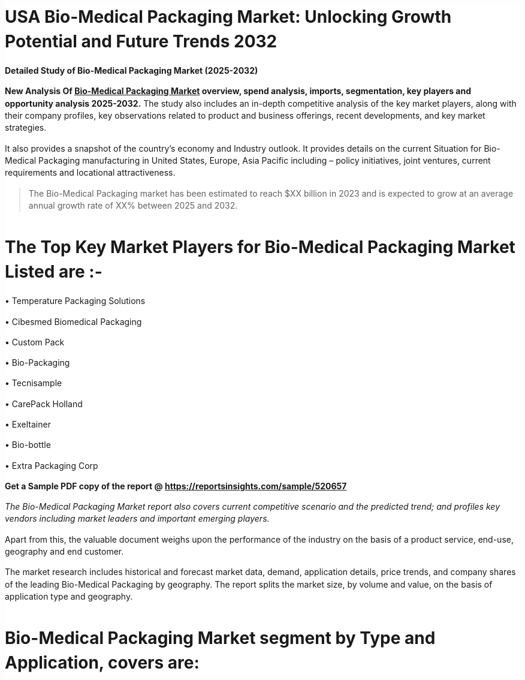 # USA Bio-Medical Packaging Market: Unlocking Growth Potential and Future Trends 2032

<strong>Detailed Study of Bio-Medical Packaging Market (2025-2032)</strong>

<strong>New Analysis Of <a href=https://www.reportsinsights.com/sample/520657>Bio-Medical Packaging Market</a> overview, spend analysis, imports, segmentation, key players and opportunity analysis 2025-2032.</strong> The study also includes an in-depth competitive analysis of the key market players, along with their company profiles, key observations related to product and business offerings, recent developments, and key market strategies.

It also provides a snapshot of the country’s economy and Industry outlook. It provides details on the current Situation for Bio-Medical Packaging manufacturing in United States, Europe, Asia Pacific including – policy initiatives, joint ventures, current requirements and locational attractiveness. 

<blockquote class=""article-editor-content__blockquote"">The Bio-Medical Packaging market has been estimated to reach $XX billion in 2023 and is expected to grow at an average annual growth rate of XX% between 2025 and 2032.</blockquote>

# <strong>The Top Key Market Players for Bio-Medical Packaging Market Listed are :-</strong> 

• Temperature Packaging Solutions

• Cibesmed Biomedical Packaging

• Custom Pack

• Bio-Packaging

• Tecnisample

• CarePack Holland

• Exeltainer

• Bio-bottle

• Extra Packaging Corp

<strong>Get a Sample PDF copy of the report @ <a href=https://reportsinsights.com/sample/520657>https://reportsinsights.com/sample/520657</a></strong>

<em>The Bio-Medical Packaging Market report also covers current competitive scenario and the predicted trend; and profiles key vendors including market leaders and important emerging players.</em>

Apart from this, the valuable document weighs upon the performance of the industry on the basis of a product service, end-use, geography and end customer.

The market research includes historical and forecast market data, demand, application details, price trends, and company shares of the leading Bio-Medical Packaging by geography. The report splits the market size, by volume and value, on the basis of application type and geography.

# <strong>Bio-Medical Packaging Market segment by Type and Application, covers are:</strong>
